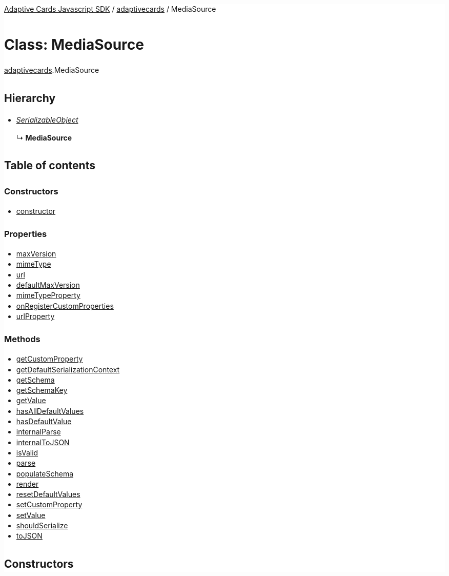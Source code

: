 [Adaptive Cards Javascript SDK](../README.md) / [adaptivecards](../modules/adaptivecards.md) / MediaSource

# Class: MediaSource

[adaptivecards](../modules/adaptivecards.md).MediaSource

## Hierarchy

- [_SerializableObject_](serialization.serializableobject.md)

  ↳ **MediaSource**

## Table of contents

### Constructors

- [constructor](adaptivecards.mediasource.md#constructor)

### Properties

- [maxVersion](adaptivecards.mediasource.md#maxversion)
- [mimeType](adaptivecards.mediasource.md#mimetype)
- [url](adaptivecards.mediasource.md#url)
- [defaultMaxVersion](adaptivecards.mediasource.md#defaultmaxversion)
- [mimeTypeProperty](adaptivecards.mediasource.md#mimetypeproperty)
- [onRegisterCustomProperties](adaptivecards.mediasource.md#onregistercustomproperties)
- [urlProperty](adaptivecards.mediasource.md#urlproperty)

### Methods

- [getCustomProperty](adaptivecards.mediasource.md#getcustomproperty)
- [getDefaultSerializationContext](adaptivecards.mediasource.md#getdefaultserializationcontext)
- [getSchema](adaptivecards.mediasource.md#getschema)
- [getSchemaKey](adaptivecards.mediasource.md#getschemakey)
- [getValue](adaptivecards.mediasource.md#getvalue)
- [hasAllDefaultValues](adaptivecards.mediasource.md#hasalldefaultvalues)
- [hasDefaultValue](adaptivecards.mediasource.md#hasdefaultvalue)
- [internalParse](adaptivecards.mediasource.md#internalparse)
- [internalToJSON](adaptivecards.mediasource.md#internaltojson)
- [isValid](adaptivecards.mediasource.md#isvalid)
- [parse](adaptivecards.mediasource.md#parse)
- [populateSchema](adaptivecards.mediasource.md#populateschema)
- [render](adaptivecards.mediasource.md#render)
- [resetDefaultValues](adaptivecards.mediasource.md#resetdefaultvalues)
- [setCustomProperty](adaptivecards.mediasource.md#setcustomproperty)
- [setValue](adaptivecards.mediasource.md#setvalue)
- [shouldSerialize](adaptivecards.mediasource.md#shouldserialize)
- [toJSON](adaptivecards.mediasource.md#tojson)

## Constructors
